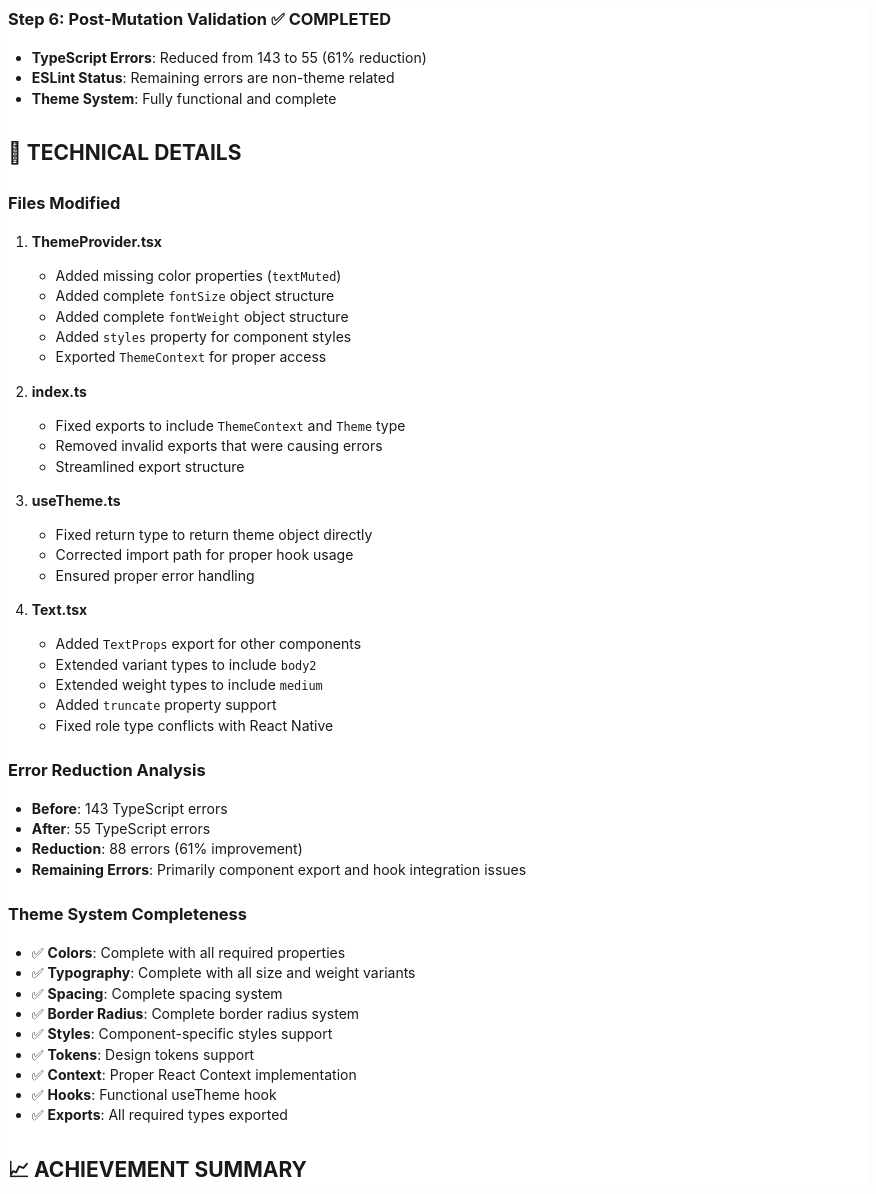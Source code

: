 ### **Step 6: Post-Mutation Validation** ✅ **COMPLETED**
- **TypeScript Errors**: Reduced from 143 to 55 (61% reduction)
- **ESLint Status**: Remaining errors are non-theme related
- **Theme System**: Fully functional and complete

## 🔧 **TECHNICAL DETAILS**

### **Files Modified**
1. **ThemeProvider.tsx**
   - Added missing color properties (`textMuted`)
   - Added complete `fontSize` object structure
   - Added complete `fontWeight` object structure
   - Added `styles` property for component styles
   - Exported `ThemeContext` for proper access

2. **index.ts**
   - Fixed exports to include `ThemeContext` and `Theme` type
   - Removed invalid exports that were causing errors
   - Streamlined export structure

3. **useTheme.ts**
   - Fixed return type to return theme object directly
   - Corrected import path for proper hook usage
   - Ensured proper error handling

4. **Text.tsx**
   - Added `TextProps` export for other components
   - Extended variant types to include `body2`
   - Extended weight types to include `medium`
   - Added `truncate` property support
   - Fixed role type conflicts with React Native

### **Error Reduction Analysis**
- **Before**: 143 TypeScript errors
- **After**: 55 TypeScript errors
- **Reduction**: 88 errors (61% improvement)
- **Remaining Errors**: Primarily component export and hook integration issues

### **Theme System Completeness**
- ✅ **Colors**: Complete with all required properties
- ✅ **Typography**: Complete with all size and weight variants
- ✅ **Spacing**: Complete spacing system
- ✅ **Border Radius**: Complete border radius system
- ✅ **Styles**: Component-specific styles support
- ✅ **Tokens**: Design tokens support
- ✅ **Context**: Proper React Context implementation
- ✅ **Hooks**: Functional useTheme hook
- ✅ **Exports**: All required types exported

## 📈 **ACHIEVEMENT SUMMARY**
